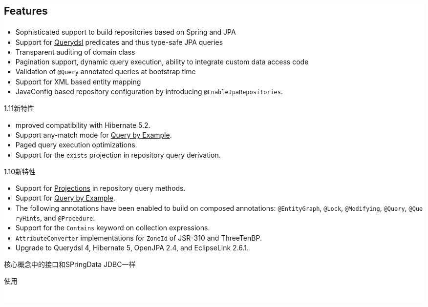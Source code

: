 

## Features

- Sophisticated support to build repositories based on Spring and JPA
- Support for [Querydsl](http://www.querydsl.com/) predicates and thus type-safe JPA queries
- Transparent auditing of domain class
- Pagination support, dynamic query execution, ability to integrate custom data access code
- Validation of `@Query` annotated queries at bootstrap time
- Support for XML based entity mapping
- JavaConfig based repository configuration by introducing `@EnableJpaRepositories`.



1.11新特性

- mproved compatibility with Hibernate 5.2.
- Support any-match mode for [Query by Example](https://docs.spring.io/spring-data/jpa/docs/2.3.4.RELEASE/reference/html/#query-by-example).
- Paged query execution optimizations.
- Support for the `exists` projection in repository query derivation.

1.10新特性

- Support for [Projections](https://docs.spring.io/spring-data/jpa/docs/2.3.4.RELEASE/reference/html/#projections) in repository query methods.
- Support for [Query by Example](https://docs.spring.io/spring-data/jpa/docs/2.3.4.RELEASE/reference/html/#query-by-example).
- The following annotations have been enabled to build on composed annotations: `@EntityGraph`, `@Lock`, `@Modifying`, `@Query`, `@QueryHints`, and `@Procedure`.
- Support for the `Contains` keyword on collection expressions.
- `AttributeConverter` implementations for `ZoneId` of JSR-310 and ThreeTenBP.
- Upgrade to Querydsl 4, Hibernate 5, OpenJPA 2.4, and EclipseLink 2.6.1.



核心概念中的接口和SPringData JDBC一样



使用























​	



